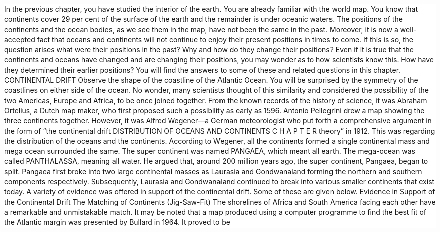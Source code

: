In the previous chapter, you have studied the
interior of the earth. You are already familiar
with the world map. You know that continents
cover 29 per cent of the surface of the earth
and the remainder is under oceanic waters.
The positions of the continents and the ocean
bodies, as we see them in the map, have not
been the same in the past. Moreover, it is now
a well-accepted fact that oceans and
continents will not continue to enjoy their
present positions in times to come. If this is
so, the question arises what were their positions
in the past? Why and how do they change their
positions? Even if it is true that the continents
and oceans have changed and are changing
their positions, you may wonder as to how
scientists know this. How have they determined
their earlier positions? You will find the answers
to some of these and related questions in this
chapter.
CONTINENTAL DRIFT
Observe the shape of the coastline of the Atlantic
Ocean. You will be surprised by the symmetry
of the coastlines on either side of the ocean. No
wonder, many scientists thought of this
similarity and considered the possibility of the
two Americas, Europe and Africa, to be once
joined together. From the known records of the
history of science, it was Abraham Ortelius, a
Dutch map maker, who first proposed such a
possibility as early as 1596. Antonio Pellegrini
drew a map showing the three continents together.
However, it was Alfred Wegener—a German
meteorologist who put forth a comprehensive
argument in the form of “the continental drift
DISTRIBUTION OF OCEANS
AND CONTINENTS
C H A P T E R
theory” in 1912. This was regarding the
distribution of the oceans and the continents.
According to Wegener, all the continents
formed a single continental mass and mega
ocean surrounded the same. The super
continent was named PANGAEA, which meant
all earth. The mega-ocean was called
PANTHALASSA, meaning all water. He argued
that, around 200 million years ago, the super
continent, Pangaea, began to split. Pangaea first
broke into two large continental masses as
Laurasia and Gondwanaland forming the
northern and southern components
respectively. Subsequently, Laurasia and
Gondwanaland continued to break into various
smaller continents that exist today. A variety of
evidence was offered in support of the
continental drift. Some of these are given below.
Evidence in Support of the Continental Drift
The Matching of Continents (Jig-Saw-Fit)
The shorelines of Africa and South America
facing each other have a remarkable and
unmistakable match. It may be noted that a
map produced using a computer programme
to find the best fit of the Atlantic margin was
presented by Bullard in 1964. It proved to be